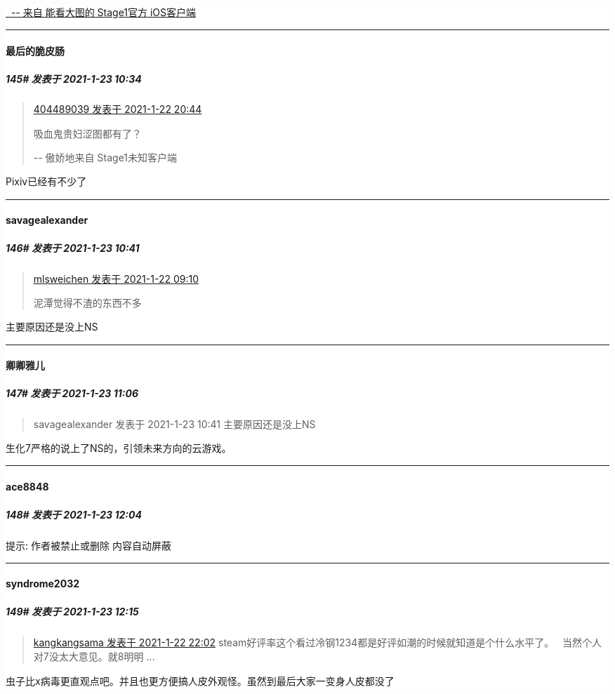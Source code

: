 [  -- 来自 能看大图的 Stage1官方 iOS客户端](https://itunes.apple.com/fi/app/saraba1st/id1221237470?mt=8)


-----

####  最后的脆皮肠  
##### 145#       发表于 2021-1-23 10:34


<blockquote><a href="httphttps://bbs.saraba1st.com/2b/forum.php?mod=redirect&amp;goto=findpost&amp;pid=50116622&amp;ptid=1984047" target="_blank">404489039 发表于 2021-1-22 20:44</a>

吸血鬼贵妇涩图都有了？


 -- 傲娇地来自 Stage1未知客户端</blockquote>
Pixiv已经有不少了


-----

####  savagealexander  
##### 146#       发表于 2021-1-23 10:41


<blockquote><a href="httphttps://bbs.saraba1st.com/2b/forum.php?mod=redirect&amp;goto=findpost&amp;pid=50109390&amp;ptid=1984047" target="_blank">mlsweichen 发表于 2021-1-22 09:10</a>

泥潭觉得不渣的东西不多</blockquote>
主要原因还是没上NS


-----

####  卿卿雅儿  
##### 147#       发表于 2021-1-23 11:06


<blockquote>savagealexander 发表于 2021-1-23 10:41
主要原因还是没上NS</blockquote>
生化7严格的说上了NS的，引领未来方向的云游戏。


-----

####  ace8848  
##### 148#       发表于 2021-1-23 12:04

提示: 作者被禁止或删除 内容自动屏蔽


-----

####  syndrome2032  
##### 149#       发表于 2021-1-23 12:15


<blockquote><a href="httphttps://bbs.saraba1st.com/2b/forum.php?mod=redirect&amp;goto=findpost&amp;pid=50117540&amp;ptid=1984047" target="_blank">kangkangsama 发表于 2021-1-22 22:02</a>
steam好评率这个看过冷钢1234都是好评如潮的时候就知道是个什么水平了。   当然个人对7没太大意见。就8明明 ...</blockquote>
虫子比x病毒更直观点吧。并且也更方便搞人皮外观怪。虽然到最后大家一变身人皮都没了
